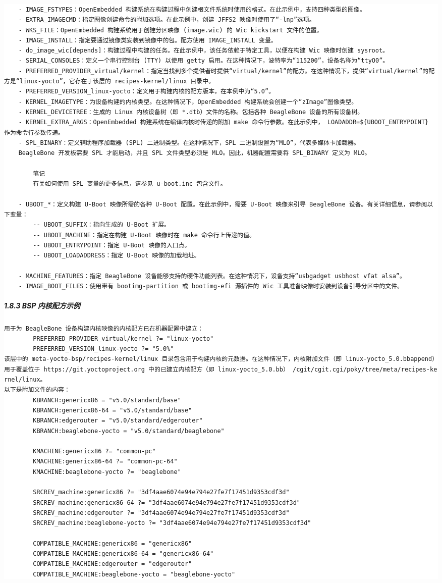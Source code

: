 		- IMAGE_FSTYPES：OpenEmbedded 构建系统在构建过程中创建根文件系统时使用的格式。在此示例中，支持四种类型的图像。
		- EXTRA_IMAGECMD：指定图像创建命令的附加选项。在此示例中，创建 JFFS2 映像时使用了“-lnp”选项。
		- WKS_FILE：OpenEmbedded 构建系统用于创建分区映像 (image.wic) 的 Wic kickstart 文件的位置。
		- IMAGE_INSTALL：指定要通过镜像类安装到镜像中的包。配方使用 IMAGE_INSTALL 变量。
		- do_image_wic[depends]：构建过程中构建的任务。在此示例中，该任务依赖于特定工具，以便在构建 Wic 映像时创建 sysroot。
		- SERIAL_CONSOLES：定义一个串行控制台 (TTY) 以使用 getty 启用。在这种情况下，波特率为“115200”，设备名称为“ttyO0”。
		- PREFERRED_PROVIDER_virtual/kernel：指定当找到多个提供者时提供“virtual/kernel”的配方。在这种情况下，提供“virtual/kernel”的配方是“linux-yocto”，它存在于该层的 recipes-kernel/linux 目录中。
		- PREFERRED_VERSION_linux-yocto：定义用于构建内核的配方版本，在本例中为“5.0”。
		- KERNEL_IMAGETYPE：为设备构建的内核类型。在这种情况下，OpenEmbedded 构建系统会创建一个“zImage”图像类型。
		- KERNEL_DEVICETREE：生成的 Linux 内核设备树（即 *.dtb）文件的名称。包括各种 BeagleBone 设备的所有设备树。
		- KERNEL_EXTRA_ARGS：OpenEmbedded 构建系统在编译内核时传递的附加 make 命令行参数。在此示例中， LOADADDR=${UBOOT_ENTRYPOINT} 作为命令行参数传递。
		- SPL_BINARY：定义辅助程序加载器 (SPL) 二进制类型。在这种情况下，SPL 二进制设置为“MLO”，代表多媒体卡加载器。
		BeagleBone 开发板需要 SPL 才能启动，并且 SPL 文件类型必须是 MLO。因此，机器配置需要将 SPL_BINARY 定义为 MLO。

			笔记
			有关如何使用 SPL 变量的更多信息，请参见 u-boot.inc 包含文件。

		- UBOOT_*：定义构建 U-Boot 映像所需的各种 U-Boot 配置。在此示例中，需要 U-Boot 映像来引导 BeagleBone 设备。有关详细信息，请参阅以下变量：
			-- UBOOT_SUFFIX：指向生成的 U-Boot 扩展。
			-- UBOOT_MACHINE：指定在构建 U-Boot 映像时在 make 命令行上传递的值。
			-- UBOOT_ENTRYPOINT：指定 U-Boot 映像的入口点。
			-- UBOOT_LOADADDRESS：指定 U-Boot 映像的加载地址。

		- MACHINE_FEATURES：指定 BeagleBone 设备能够支持的硬件功能列表。在这种情况下，设备支持“usbgadget usbhost vfat alsa”。
		- IMAGE_BOOT_FILES：使用带有 bootimg-partition 或 bootimg-efi 源插件的 Wic 工具准备映像时安装到设备引导分区中的文件。

##### 1.8.3 BSP 内核配方示例
	用于为 BeagleBone 设备构建内核映像的内核配方已在机器配置中建立：
			PREFERRED_PROVIDER_virtual/kernel ?= "linux-yocto"
			PREFERRED_VERSION_linux-yocto ?= "5.0%"
	该层中的 meta-yocto-bsp/recipes-kernel/linux 目录包含用于构建内核的元数据。在这种情况下，内核附加文件（即 linux-yocto_5.0.bbappend）用于覆盖位于 https://git.yoctoproject.org 中的已建立内核配方（即 linux-yocto_5.0.bb） /cgit/cgit.cgi/poky/tree/meta/recipes-kernel/linux。
	以下是附加文件的内容：
			KBRANCH:genericx86 = "v5.0/standard/base"
			KBRANCH:genericx86-64 = "v5.0/standard/base"
			KBRANCH:edgerouter = "v5.0/standard/edgerouter"
			KBRANCH:beaglebone-yocto = "v5.0/standard/beaglebone"

			KMACHINE:genericx86 ?= "common-pc"
			KMACHINE:genericx86-64 ?= "common-pc-64"
			KMACHINE:beaglebone-yocto ?= "beaglebone"

			SRCREV_machine:genericx86 ?= "3df4aae6074e94e794e27fe7f17451d9353cdf3d"
			SRCREV_machine:genericx86-64 ?= "3df4aae6074e94e794e27fe7f17451d9353cdf3d"
			SRCREV_machine:edgerouter ?= "3df4aae6074e94e794e27fe7f17451d9353cdf3d"
			SRCREV_machine:beaglebone-yocto ?= "3df4aae6074e94e794e27fe7f17451d9353cdf3d"

			COMPATIBLE_MACHINE:genericx86 = "genericx86"
			COMPATIBLE_MACHINE:genericx86-64 = "genericx86-64"
			COMPATIBLE_MACHINE:edgerouter = "edgerouter"
			COMPATIBLE_MACHINE:beaglebone-yocto = "beaglebone-yocto"
